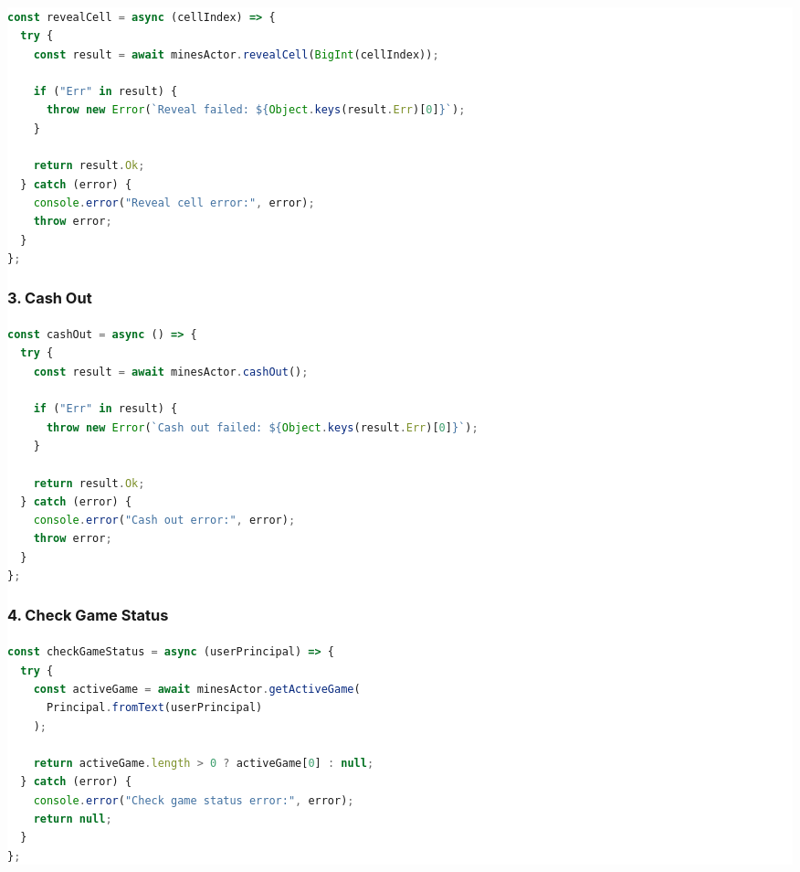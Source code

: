 ```javascript
const revealCell = async (cellIndex) => {
  try {
    const result = await minesActor.revealCell(BigInt(cellIndex));

    if ("Err" in result) {
      throw new Error(`Reveal failed: ${Object.keys(result.Err)[0]}`);
    }

    return result.Ok;
  } catch (error) {
    console.error("Reveal cell error:", error);
    throw error;
  }
};
```

### 3. Cash Out

```javascript
const cashOut = async () => {
  try {
    const result = await minesActor.cashOut();

    if ("Err" in result) {
      throw new Error(`Cash out failed: ${Object.keys(result.Err)[0]}`);
    }

    return result.Ok;
  } catch (error) {
    console.error("Cash out error:", error);
    throw error;
  }
};
```

### 4. Check Game Status

```javascript
const checkGameStatus = async (userPrincipal) => {
  try {
    const activeGame = await minesActor.getActiveGame(
      Principal.fromText(userPrincipal)
    );

    return activeGame.length > 0 ? activeGame[0] : null;
  } catch (error) {
    console.error("Check game status error:", error);
    return null;
  }
};
```

